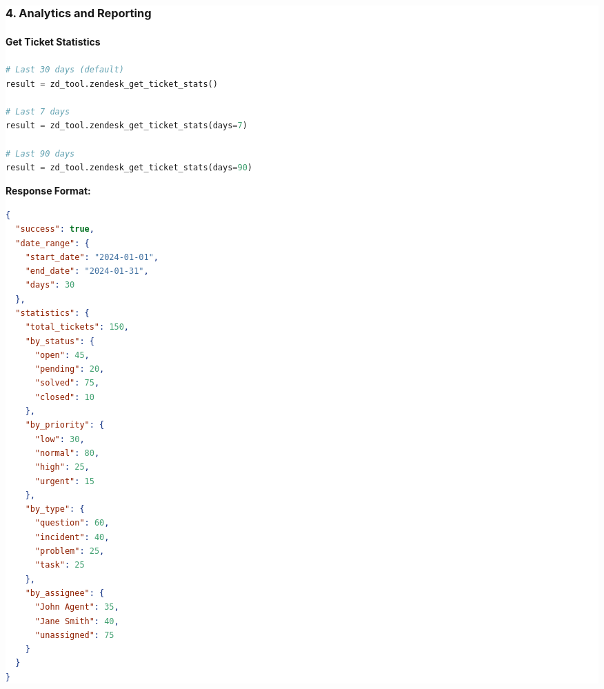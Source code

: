 ### 4. Analytics and Reporting

#### Get Ticket Statistics

```python
# Last 30 days (default)
result = zd_tool.zendesk_get_ticket_stats()

# Last 7 days
result = zd_tool.zendesk_get_ticket_stats(days=7)

# Last 90 days
result = zd_tool.zendesk_get_ticket_stats(days=90)
```

**Response Format:**
```json
{
  "success": true,
  "date_range": {
    "start_date": "2024-01-01",
    "end_date": "2024-01-31",
    "days": 30
  },
  "statistics": {
    "total_tickets": 150,
    "by_status": {
      "open": 45,
      "pending": 20,
      "solved": 75,
      "closed": 10
    },
    "by_priority": {
      "low": 30,
      "normal": 80,
      "high": 25,
      "urgent": 15
    },
    "by_type": {
      "question": 60,
      "incident": 40,
      "problem": 25,
      "task": 25
    },
    "by_assignee": {
      "John Agent": 35,
      "Jane Smith": 40,
      "unassigned": 75
    }
  }
}
```
